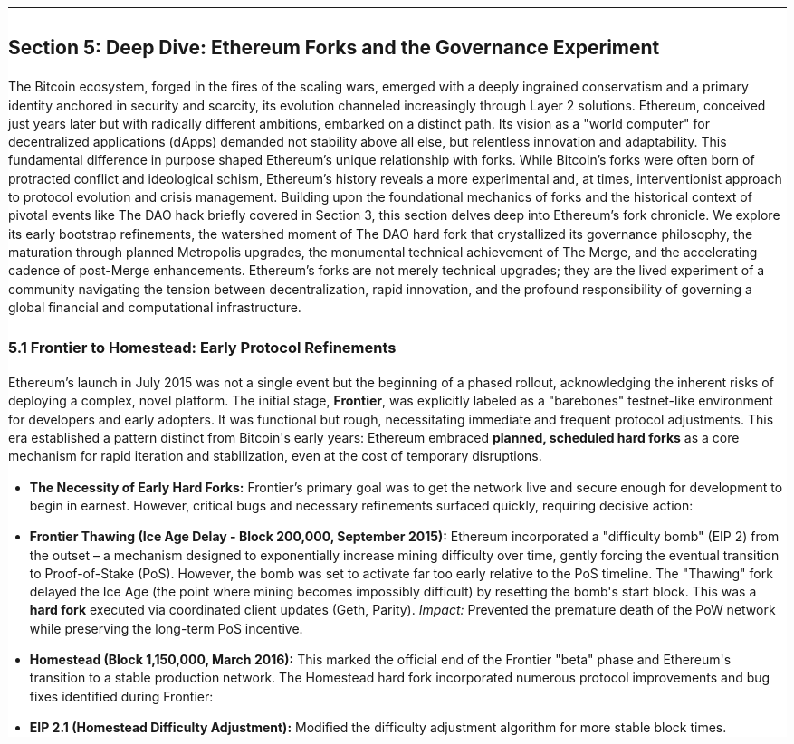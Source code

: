 

---





## Section 5: Deep Dive: Ethereum Forks and the Governance Experiment

The Bitcoin ecosystem, forged in the fires of the scaling wars, emerged with a deeply ingrained conservatism and a primary identity anchored in security and scarcity, its evolution channeled increasingly through Layer 2 solutions. Ethereum, conceived just years later but with radically different ambitions, embarked on a distinct path. Its vision as a "world computer" for decentralized applications (dApps) demanded not stability above all else, but relentless innovation and adaptability. This fundamental difference in purpose shaped Ethereum’s unique relationship with forks. While Bitcoin’s forks were often born of protracted conflict and ideological schism, Ethereum’s history reveals a more experimental and, at times, interventionist approach to protocol evolution and crisis management. Building upon the foundational mechanics of forks and the historical context of pivotal events like The DAO hack briefly covered in Section 3, this section delves deep into Ethereum’s fork chronicle. We explore its early bootstrap refinements, the watershed moment of The DAO hard fork that crystallized its governance philosophy, the maturation through planned Metropolis upgrades, the monumental technical achievement of The Merge, and the accelerating cadence of post-Merge enhancements. Ethereum’s forks are not merely technical upgrades; they are the lived experiment of a community navigating the tension between decentralization, rapid innovation, and the profound responsibility of governing a global financial and computational infrastructure.

### 5.1 Frontier to Homestead: Early Protocol Refinements

Ethereum’s launch in July 2015 was not a single event but the beginning of a phased rollout, acknowledging the inherent risks of deploying a complex, novel platform. The initial stage, **Frontier**, was explicitly labeled as a "barebones" testnet-like environment for developers and early adopters. It was functional but rough, necessitating immediate and frequent protocol adjustments. This era established a pattern distinct from Bitcoin's early years: Ethereum embraced **planned, scheduled hard forks** as a core mechanism for rapid iteration and stabilization, even at the cost of temporary disruptions.

*   **The Necessity of Early Hard Forks:** Frontier’s primary goal was to get the network live and secure enough for development to begin in earnest. However, critical bugs and necessary refinements surfaced quickly, requiring decisive action:

*   **Frontier Thawing (Ice Age Delay - Block 200,000, September 2015):** Ethereum incorporated a "difficulty bomb" (EIP 2) from the outset – a mechanism designed to exponentially increase mining difficulty over time, gently forcing the eventual transition to Proof-of-Stake (PoS). However, the bomb was set to activate far too early relative to the PoS timeline. The "Thawing" fork delayed the Ice Age (the point where mining becomes impossibly difficult) by resetting the bomb's start block. This was a **hard fork** executed via coordinated client updates (Geth, Parity). *Impact:* Prevented the premature death of the PoW network while preserving the long-term PoS incentive.

*   **Homestead (Block 1,150,000, March 2016):** This marked the official end of the Frontier "beta" phase and Ethereum's transition to a stable production network. The Homestead hard fork incorporated numerous protocol improvements and bug fixes identified during Frontier:

*   **EIP 2.1 (Homestead Difficulty Adjustment):** Modified the difficulty adjustment algorithm for more stable block times.
